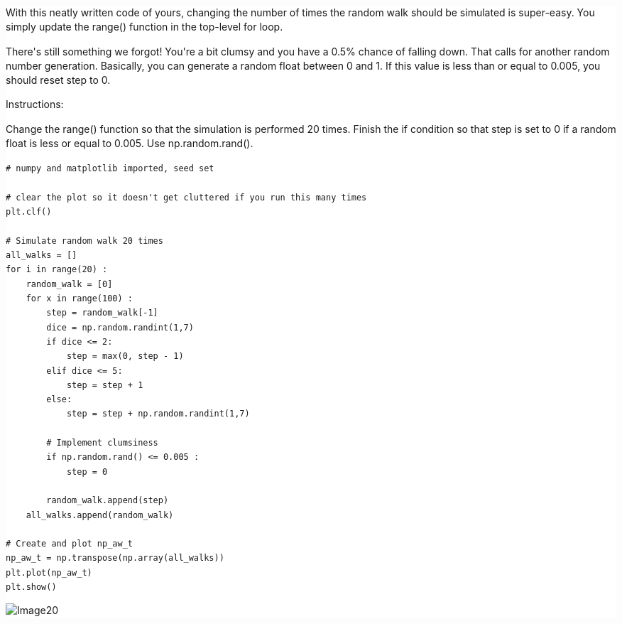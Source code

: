 With this neatly written code of yours, changing the number of times the random walk should be simulated is super-easy. You simply update the range() function in the top-level for loop.

There's still something we forgot! You're a bit clumsy and you have a 0.5% chance of falling down. That calls for another random number generation. Basically, you can generate a random float between 0 and 1. If this value is less than or equal to 0.005, you should reset step to 0.

Instructions:

Change the range() function so that the simulation is performed 20 times.
Finish the if condition so that step is set to 0 if a random float is less or equal to 0.005. Use np.random.rand().

    # numpy and matplotlib imported, seed set

    # clear the plot so it doesn't get cluttered if you run this many times
    plt.clf()

    # Simulate random walk 20 times
    all_walks = []
    for i in range(20) :
        random_walk = [0]
        for x in range(100) :
            step = random_walk[-1]
            dice = np.random.randint(1,7)
            if dice <= 2:
                step = max(0, step - 1)
            elif dice <= 5:
                step = step + 1
            else:
                step = step + np.random.randint(1,7)

            # Implement clumsiness
            if np.random.rand() <= 0.005 :
                step = 0

            random_walk.append(step)
        all_walks.append(random_walk)

    # Create and plot np_aw_t
    np_aw_t = np.transpose(np.array(all_walks))
    plt.plot(np_aw_t)
    plt.show()

![Image20](https://github.com/Caiobauab360/Data_Analyst_Course_Portfolio/assets/127256295/a432d975-c9ff-419a-a0d6-d7523cf7178c)
